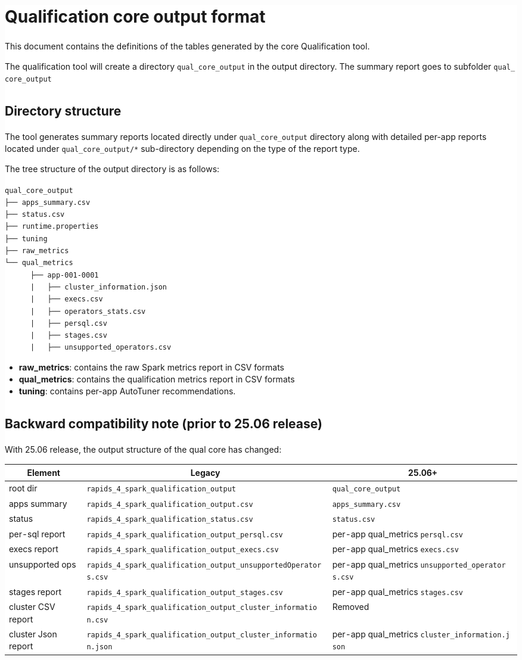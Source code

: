 

# Qualification core output format

This document contains the definitions of the tables generated by the core
Qualification tool.

The qualification tool will create a directory `qual_core_output` in the output directory.
The summary report goes to subfolder `qual_core_output`

## Directory structure

The tool generates summary reports located directly under `qual_core_output` directory
along with detailed per-app reports located under `qual_core_output/*` sub-directory
depending on the type of the report type.

The tree structure of the output directory is as follows:

```
qual_core_output
├── apps_summary.csv
├── status.csv
├── runtime.properties
├── tuning
├── raw_metrics
└── qual_metrics
      ├── app-001-0001
      |   ├── cluster_information.json
      |   ├── execs.csv
      |   ├── operators_stats.csv
      |   ├── persql.csv
      |   ├── stages.csv
      |   ├── unsupported_operators.csv
```
- **raw_metrics**: contains the raw Spark metrics report in CSV formats
- **qual_metrics**: contains the qualification metrics report in CSV formats
- **tuning**: contains per-app AutoTuner recommendations.

## Backward compatibility note (prior to 25.06 release)

With 25.06 release, the output structure of the qual core has changed:

| Element | Legacy | 25.06+ |
| --- | --- | --- |
| root dir | `rapids_4_spark_qualification_output` | `qual_core_output` |
| apps summary | `rapids_4_spark_qualification_output.csv` | `apps_summary.csv` |
| status | `rapids_4_spark_qualification_status.csv` | `status.csv` |
| per-sql report | `rapids_4_spark_qualification_output_persql.csv` | per-app qual_metrics `persql.csv` |
| execs report | `rapids_4_spark_qualification_output_execs.csv` | per-app qual_metrics `execs.csv` |
| unsupported ops | `rapids_4_spark_qualification_output_unsupportedOperators.csv` | per-app qual_metrics `unsupported_operators.csv` |
| stages report | `rapids_4_spark_qualification_output_stages.csv` | per-app qual_metrics `stages.csv` |
| cluster CSV report | `rapids_4_spark_qualification_output_cluster_information.csv` | Removed |
| cluster Json report | `rapids_4_spark_qualification_output_cluster_information.json` | per-app qual_metrics `cluster_information.json` |
